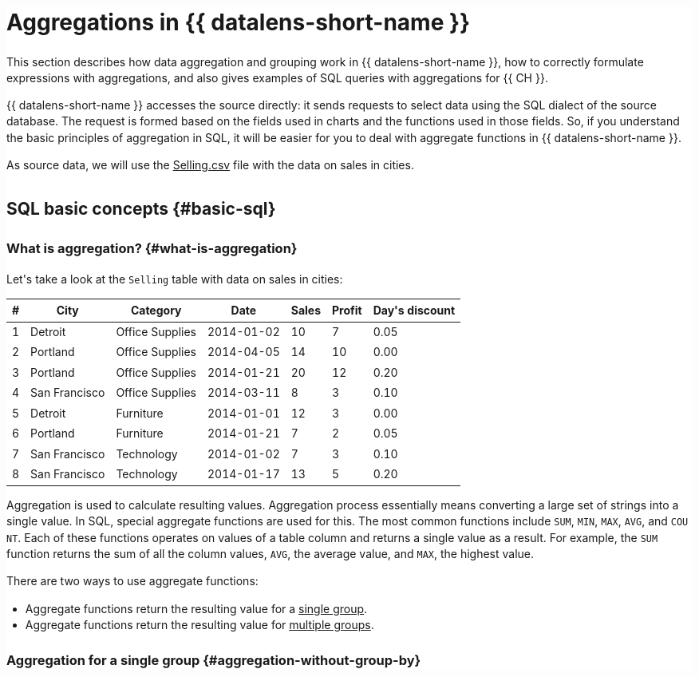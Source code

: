 # Aggregations in {{ datalens-short-name }}

This section describes how data aggregation and grouping work in {{ datalens-short-name }}, how to correctly formulate expressions with aggregations, and also gives examples of SQL queries with aggregations for {{ CH }}.

{{ datalens-short-name }} accesses the source directly: it sends requests to select data using the SQL dialect of the source database. The request is formed based on the fields used in charts and the functions used in those fields. So, if you understand the basic principles of aggregation in SQL, it will be easier for you to deal with aggregate functions in {{ datalens-short-name }}.

As source data, we will use the [Selling.csv](https://storage.yandexcloud.net/doc-files/Selling.csv) file with the data on sales in cities.

## SQL basic concepts {#basic-sql}

### What is aggregation? {#what-is-aggregation}

Let's take a look at the `Selling` table with data on sales in cities:

| # | City | Category | Date | Sales | Profit | Day's discount |
| --- | --- | --- | --- | --- | --- | --- |
| 1 | Detroit | Office Supplies | 2014-01-02 |  10 | 7 | 0.05 |
| 2 | Portland | Office Supplies | 2014-04-05 | 14 | 10 | 0.00 |
| 3 | Portland | Office Supplies | 2014-01-21 | 20 | 12 | 0.20 |
| 4 | San Francisco | Office Supplies | 2014-03-11 | 8 | 3 | 0.10 |
| 5 | Detroit | Furniture | 2014-01-01 | 12 | 3 | 0.00 |
| 6 | Portland | Furniture | 2014-01-21 | 7 | 2 | 0.05 |
| 7 | San Francisco | Technology | 2014-01-02 | 7 | 3 | 0.10 |
| 8 | San Francisco | Technology | 2014-01-17 | 13 | 5 | 0.20 |

Aggregation is used to calculate resulting values. Aggregation process essentially means converting a large set of strings into a single value. In SQL, special aggregate functions are used for this. The most common functions include `SUM`, `MIN`, `MAX`, `AVG`, and `COUNT`. Each of these functions operates on values of a table column and returns a single value as a result. For example, the `SUM` function returns the sum of all the column values, `AVG`, the average value, and `MAX`, the highest value.

There are two ways to use aggregate functions:

* Aggregate functions return the resulting value for a [single group](#aggregation-without-group-by).
* Aggregate functions return the resulting value for [multiple groups](#aggregation-with-group-by).

### Aggregation for a single group {#aggregation-without-group-by}
